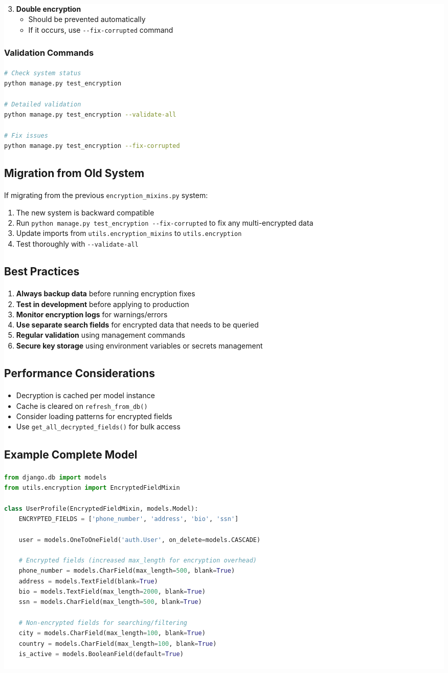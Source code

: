 3. **Double encryption**
   - Should be prevented automatically
   - If it occurs, use `--fix-corrupted` command

### Validation Commands

```bash
# Check system status
python manage.py test_encryption

# Detailed validation
python manage.py test_encryption --validate-all

# Fix issues
python manage.py test_encryption --fix-corrupted
```

## Migration from Old System

If migrating from the previous `encryption_mixins.py` system:

1. The new system is backward compatible
2. Run `python manage.py test_encryption --fix-corrupted` to fix any multi-encrypted data
3. Update imports from `utils.encryption_mixins` to `utils.encryption`
4. Test thoroughly with `--validate-all`

## Best Practices

1. **Always backup data** before running encryption fixes
2. **Test in development** before applying to production
3. **Monitor encryption logs** for warnings/errors
4. **Use separate search fields** for encrypted data that needs to be queried
5. **Regular validation** using management commands
6. **Secure key storage** using environment variables or secrets management

## Performance Considerations

- Decryption is cached per model instance
- Cache is cleared on `refresh_from_db()`
- Consider loading patterns for encrypted fields
- Use `get_all_decrypted_fields()` for bulk access

## Example Complete Model

```python
from django.db import models
from utils.encryption import EncryptedFieldMixin

class UserProfile(EncryptedFieldMixin, models.Model):
    ENCRYPTED_FIELDS = ['phone_number', 'address', 'bio', 'ssn']
    
    user = models.OneToOneField('auth.User', on_delete=models.CASCADE)
    
    # Encrypted fields (increased max_length for encryption overhead)
    phone_number = models.CharField(max_length=500, blank=True)
    address = models.TextField(blank=True)
    bio = models.TextField(max_length=2000, blank=True)
    ssn = models.CharField(max_length=500, blank=True)
    
    # Non-encrypted fields for searching/filtering
    city = models.CharField(max_length=100, blank=True)
    country = models.CharField(max_length=100, blank=True)
    is_active = models.BooleanField(default=True)
    
```